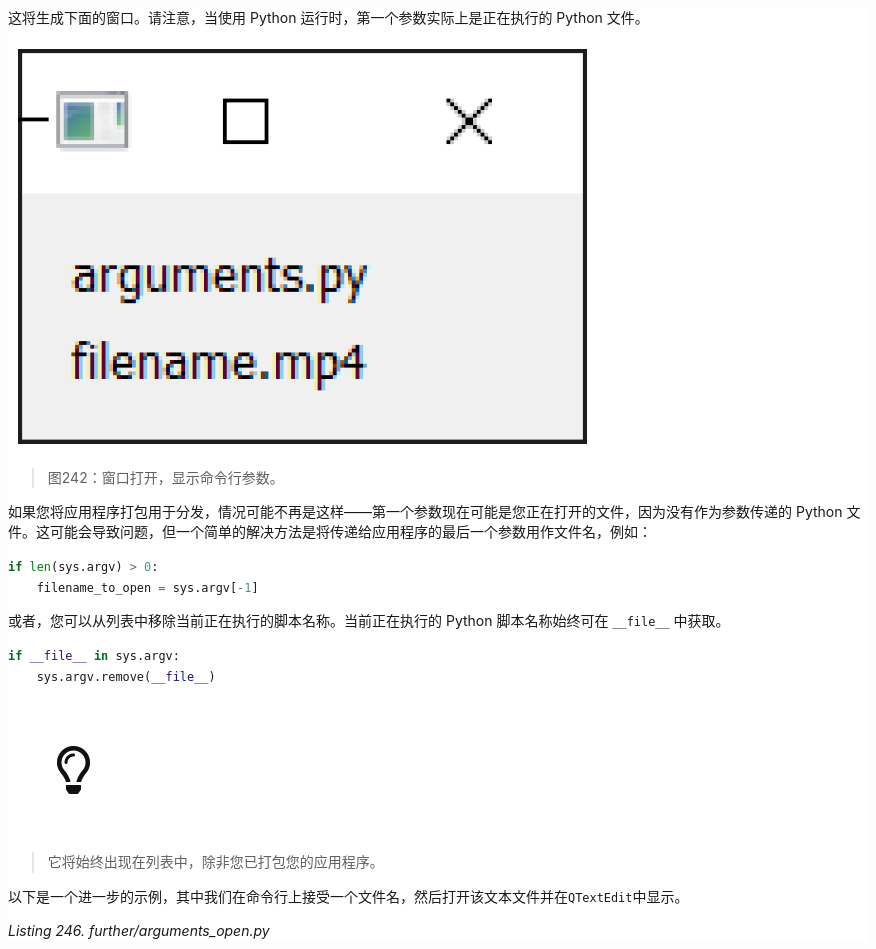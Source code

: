 这将生成下面的窗口。请注意，当使用 Python 运行时，第一个参数实际上是正在执行的 Python 文件。

![Figure242](Figure242.png)

> 图242：窗口打开，显示命令行参数。

如果您将应用程序打包用于分发，情况可能不再是这样——第一个参数现在可能是您正在打开的文件，因为没有作为参数传递的 Python 文件。这可能会导致问题，但一个简单的解决方法是将传递给应用程序的最后一个参数用作文件名，例如：

```python
if len(sys.argv) > 0:
    filename_to_open = sys.argv[-1]
```

或者，您可以从列表中移除当前正在执行的脚本名称。当前正在执行的 Python 脚本名称始终可在 `__file__` 中获取。

```python
if __file__ in sys.argv:
    sys.argv.remove(__file__)
```

![tips](tips.png)

> 它将始终出现在列表中，除非您已打包您的应用程序。

以下是一个进一步的示例，其中我们在命令行上接受一个文件名，然后打开该文本文件并在`QTextEdit`中显示。

*Listing 246. further/arguments_open.py*
